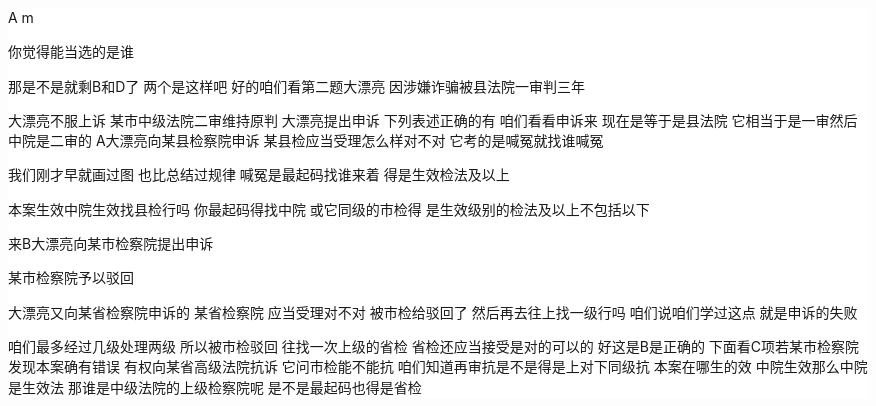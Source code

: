 A
m

你觉得能当选的是谁

那是不是就剩B和D了
两个是这样吧
好的咱们看第二题大漂亮
因涉嫌诈骗被县法院一审判三年

大漂亮不服上诉
某市中级法院二审维持原判
大漂亮提出申诉
下列表述正确的有
咱们看看申诉来
现在是等于是县法院
它相当于是一审然后中院是二审的
A大漂亮向某县检察院申诉
某县检应当受理怎么样对不对
它考的是喊冤就找谁喊冤

我们刚才早就画过图
也比总结过规律
喊冤是最起码找谁来着
得是生效检法及以上

本案生效中院生效找县检行吗
你最起码得找中院
或它同级的市检得
是生效级别的检法及以上不包括以下

来B大漂亮向某市检察院提出申诉

某市检察院予以驳回

大漂亮又向某省检察院申诉的
某省检察院
应当受理对不对
被市检给驳回了
然后再去往上找一级行吗
咱们说咱们学过这点
就是申诉的失败

咱们最多经过几级处理两级
所以被市检驳回
往找一次上级的省检
省检还应当接受是对的可以的
好这是B是正确的
下面看C项若某市检察院发现本案确有错误
有权向某省高级法院抗诉
它问市检能不能抗
咱们知道再审抗是不是得是上对下同级抗
本案在哪生的效
中院生效那么中院是生效法
那谁是中级法院的上级检察院呢
是不是最起码也得是省检
